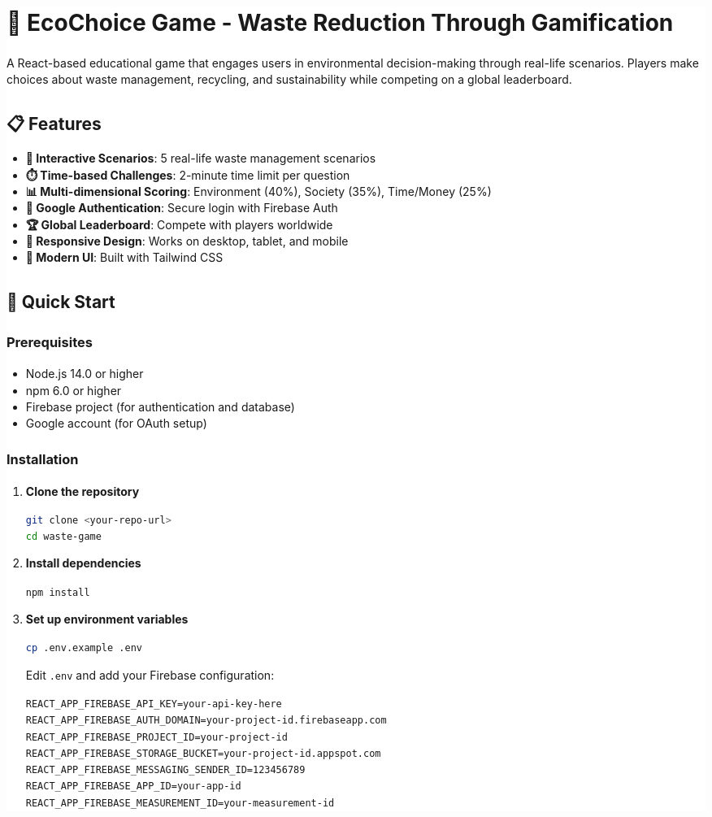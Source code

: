 # 🌱 EcoChoice Game - Waste Reduction Through Gamification

A React-based educational game that engages users in environmental decision-making through real-life scenarios. Players make choices about waste management, recycling, and sustainability while competing on a global leaderboard.

## 📋 Features

- **🎯 Interactive Scenarios**: 5 real-life waste management scenarios
- **⏱️ Time-based Challenges**: 2-minute time limit per question
- **📊 Multi-dimensional Scoring**: Environment (40%), Society (35%), Time/Money (25%)
- **🔐 Google Authentication**: Secure login with Firebase Auth
- **🏆 Global Leaderboard**: Compete with players worldwide
- **📱 Responsive Design**: Works on desktop, tablet, and mobile
- **🎨 Modern UI**: Built with Tailwind CSS

## 🚀 Quick Start

### Prerequisites

- Node.js 14.0 or higher
- npm 6.0 or higher
- Firebase project (for authentication and database)
- Google account (for OAuth setup)

### Installation

1. **Clone the repository**
   ```bash
   git clone <your-repo-url>
   cd waste-game
   ```

2. **Install dependencies**
   ```bash
   npm install
   ```

3. **Set up environment variables**
   ```bash
   cp .env.example .env
   ```
   
   Edit `.env` and add your Firebase configuration:
   ```env
   REACT_APP_FIREBASE_API_KEY=your-api-key-here
   REACT_APP_FIREBASE_AUTH_DOMAIN=your-project-id.firebaseapp.com
   REACT_APP_FIREBASE_PROJECT_ID=your-project-id
   REACT_APP_FIREBASE_STORAGE_BUCKET=your-project-id.appspot.com
   REACT_APP_FIREBASE_MESSAGING_SENDER_ID=123456789
   REACT_APP_FIREBASE_APP_ID=your-app-id
   REACT_APP_FIREBASE_MEASUREMENT_ID=your-measurement-id
   ```

